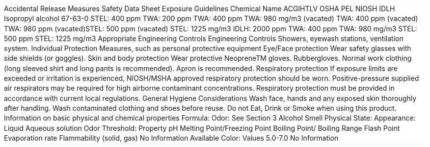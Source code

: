 Accidental Release Measures 
Safety Data Sheet 
Exposure Guidelines 
Chemical Name 
ACGIHTLV 
OSHA PEL 
NIOSH IDLH 
Isopropyl alcohol 
67-63-0 
STEL: 400 ppm 
TWA: 200 ppm 
TWA: 400 ppm 
TWA: 980 mg/m3 (vacated) 
TWA: 400 ppm (vacated) 
TWA: 980 ppm 
(vacated)STEL: 500 ppm 
(vacated) STEL: 1225 mg/m3 
IDLH: 2000 ppm 
TWA: 400 ppm 
TWA: 980 mg/m3 
STEL: 500 ppm 
STEL: 1225 mg/m3 
Appropriate Engineering Controls 
Engineering Controls 
Showers, eyewash stations, ventilation system. 
Individual Protection Measures, such as personal protective equipment 
Eye/Face protection 
Wear safety glasses with side shields (or goggles). 
Skin and body protection 
Wear protective NeopreneTM gloves. Rubbergloves. Normal work clothing (long sleeved shirt and long 
pants is recommended). Apron is recommended. 
Respiratory protection 
If exposure limits are exceeded or irritation is experienced, NIOSH/MSHA approved respiratory 
protection should be worn. Positive-pressure supplied air respirators may be required for high airborne 
contaminant concentrations. Respiratory protection must be provided in accordance with current local 
regulations. 
General Hygiene 
Considerations 
Wash face, hands and any exposed skin thoroughly after handling. Wash contaminated 
clothing and shoes before reuse. Do not Eat, Drink or Smoke when using this product. 
Information on basic physical and chemical properties 
Formula: 
Odor: 
See Section 3 
Alcohol Smell 
Physical State: 
Appearance: 
Liquid 
Aqueous solution 
Odor Threshold: 
Property 
pH 
Melting Point/Freezing Point 
Boiling Point/ Boiling Range 
Flash Point 
Evaporation rate 
Flammability (solid, gas) 
No Information Available 
Color: 
Values 
5.0-7.0 
No Information 